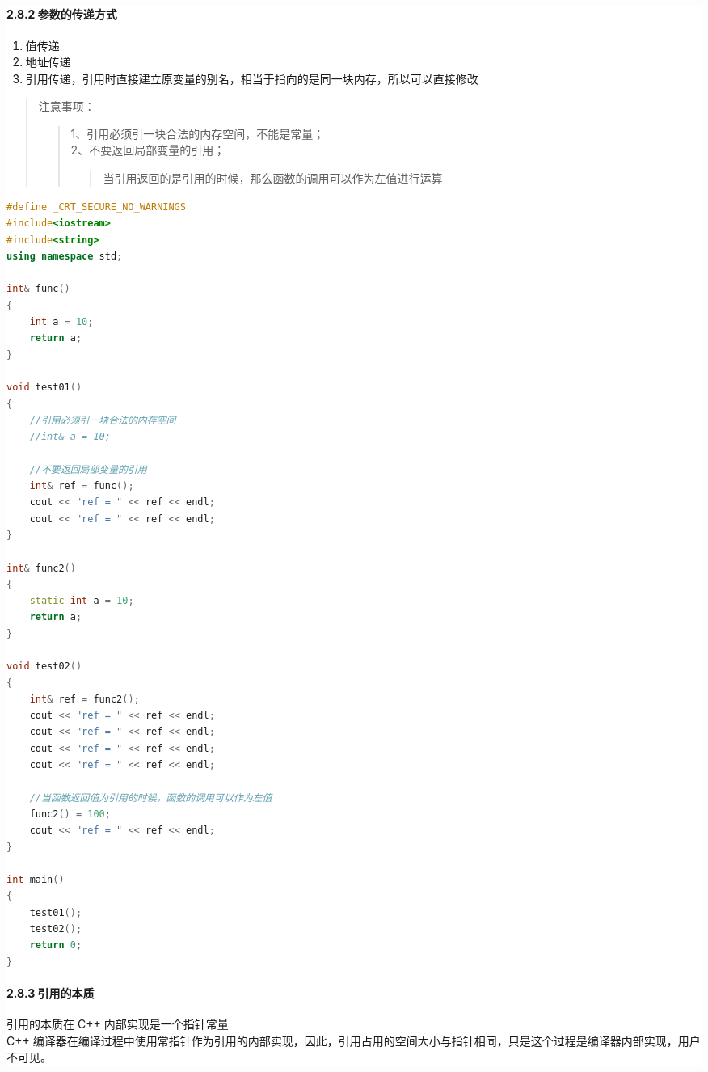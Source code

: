 ```cpp
```
#### 2.8.2 参数的传递方式
1. 值传递  
2. 地址传递  
3. 引用传递，引用时直接建立原变量的别名，相当于指向的是同一块内存，所以可以直接修改  

>注意事项：  
>>1、引用必须引一块合法的内存空间，不能是常量；  
>>2、不要返回局部变量的引用；
>>>当引用返回的是引用的时候，那么函数的调用可以作为左值进行运算  

```cpp
#define _CRT_SECURE_NO_WARNINGS
#include<iostream>
#include<string>
using namespace std;

int& func()
{
	int a = 10;
	return a;
}

void test01()
{
	//引用必须引一块合法的内存空间
	//int& a = 10;

	//不要返回局部变量的引用
	int& ref = func();
	cout << "ref = " << ref << endl;
	cout << "ref = " << ref << endl;
}

int& func2()
{
	static int a = 10;
	return a;
}

void test02()
{
	int& ref = func2();
	cout << "ref = " << ref << endl;
	cout << "ref = " << ref << endl;
	cout << "ref = " << ref << endl;
	cout << "ref = " << ref << endl;

	//当函数返回值为引用的时候，函数的调用可以作为左值
	func2() = 100;
	cout << "ref = " << ref << endl;
}

int main()
{
	test01();
	test02();
	return 0;
}
```
#### 2.8.3 引用的本质
引用的本质在 C++ 内部实现是一个指针常量  
C++ 编译器在编译过程中使用常指针作为引用的内部实现，因此，引用占用的空间大小与指针相同，只是这个过程是编译器内部实现，用户不可见。  
```cpp
```